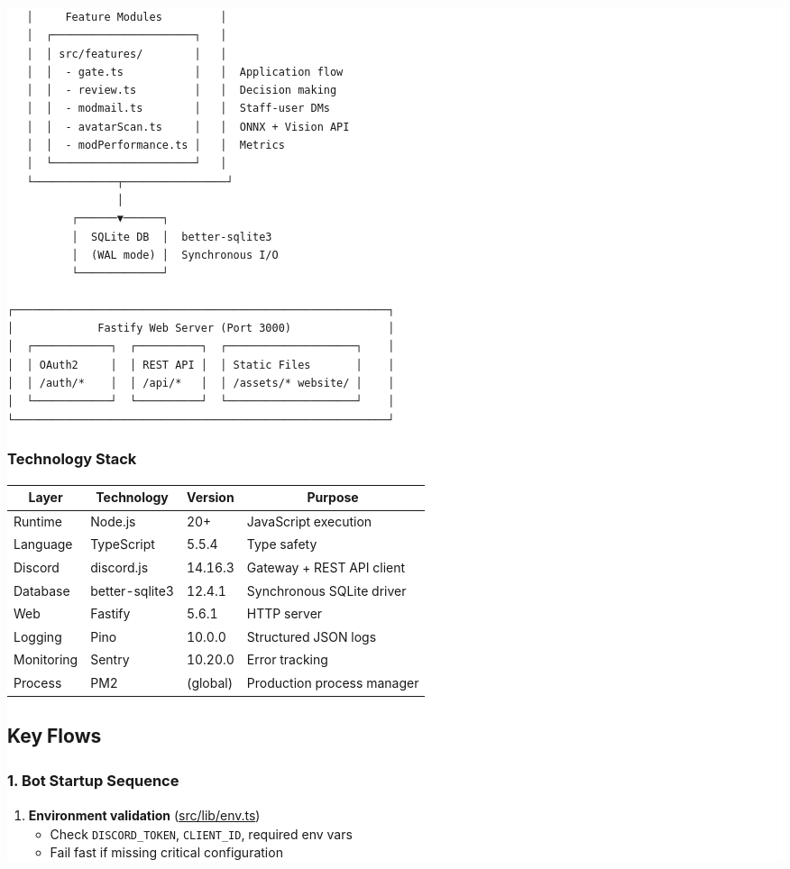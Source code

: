 ```
   │     Feature Modules         │
   │  ┌──────────────────────┐   │
   │  │ src/features/        │   │
   │  │  - gate.ts           │   │  Application flow
   │  │  - review.ts         │   │  Decision making
   │  │  - modmail.ts        │   │  Staff-user DMs
   │  │  - avatarScan.ts     │   │  ONNX + Vision API
   │  │  - modPerformance.ts │   │  Metrics
   │  └──────────────────────┘   │
   └─────────────┬────────────────┘
                 │
          ┌──────▼──────┐
          │  SQLite DB  │  better-sqlite3
          │  (WAL mode) │  Synchronous I/O
          └─────────────┘

┌──────────────────────────────────────────────────────────┐
│             Fastify Web Server (Port 3000)               │
│  ┌────────────┐  ┌──────────┐  ┌────────────────────┐    │
│  │ OAuth2     │  │ REST API │  │ Static Files       │    │
│  │ /auth/*    │  │ /api/*   │  │ /assets/* website/ │    │
│  └────────────┘  └──────────┘  └────────────────────┘    │
└──────────────────────────────────────────────────────────┘
```

### Technology Stack

| Layer | Technology | Version | Purpose |
|-------|------------|---------|---------|
| Runtime | Node.js | 20+ | JavaScript execution |
| Language | TypeScript | 5.5.4 | Type safety |
| Discord | discord.js | 14.16.3 | Gateway + REST API client |
| Database | better-sqlite3 | 12.4.1 | Synchronous SQLite driver |
| Web | Fastify | 5.6.1 | HTTP server |
| Logging | Pino | 10.0.0 | Structured JSON logs |
| Monitoring | Sentry | 10.20.0 | Error tracking |
| Process | PM2 | (global) | Production process manager |

## Key Flows

### 1. Bot Startup Sequence

1. **Environment validation** ([src/lib/env.ts](../src/lib/env.ts))
   - Check `DISCORD_TOKEN`, `CLIENT_ID`, required env vars
   - Fail fast if missing critical configuration
